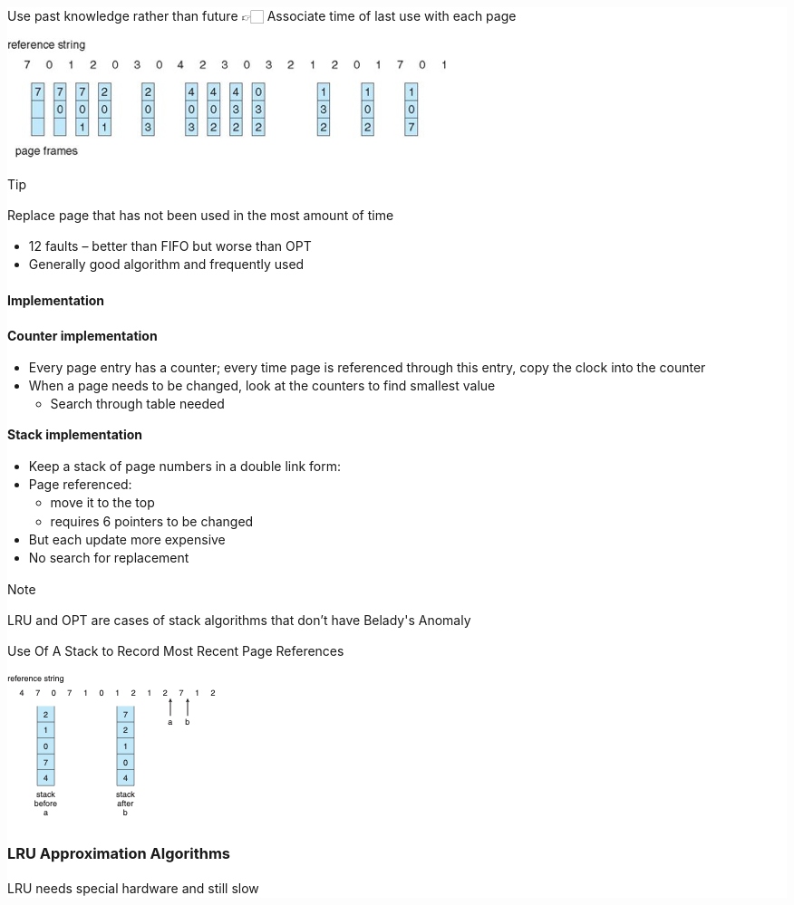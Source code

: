 Use past knowledge rather than future 👉🏻 Associate time of last use with each page

![alt text](image-15.png)

> [!TIP]
>
> Replace page that has not been used in the most amount of time

- 12 faults – better than FIFO but worse than OPT
- Generally good algorithm and frequently used

#### Implementation

**Counter implementation**

- Every page entry has a counter; every time page is referenced through this entry, copy the clock into the counter
- When a page needs to be changed, look at the counters to find smallest value
  - Search through table needed

**Stack implementation**

- Keep a stack of page numbers in a double link form:
- Page referenced:
  - move it to the top
  - requires 6 pointers to be changed
- But each update more expensive
- No search for replacement

> [!NOTE]
> 
> LRU and OPT are cases of stack algorithms that don’t have Belady's Anomaly

Use Of A Stack to Record Most Recent Page References

![alt text](image-16.png)

### LRU Approximation Algorithms

LRU needs special hardware and still slow
